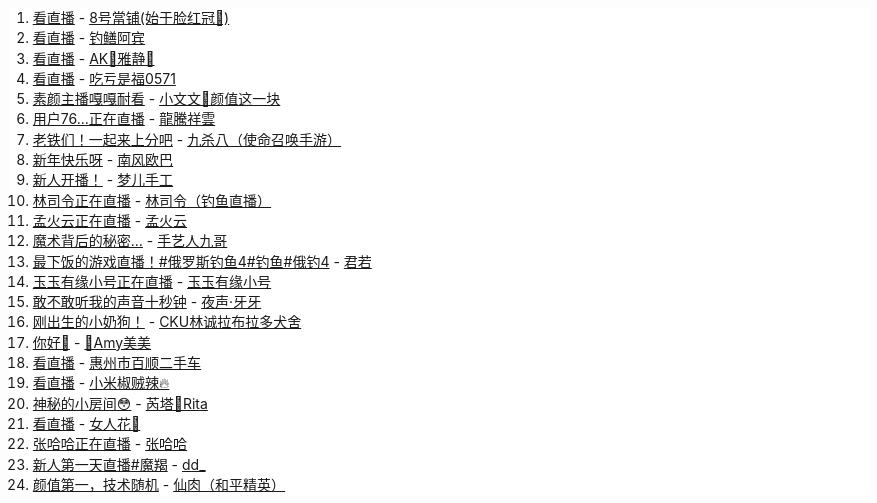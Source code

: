 1. [看直播](https://webcast.amemv.com/webcast/reflow/6933092572323728132) - [8号當铺(始于脸红冠👑)](https://www.iesdouyin.com/share/user/1882016088869448?sec_uid=MS4wLjABAAAA0cWdUfbpJlqMtxqHXFTWb1RucVGJB9mzF0qA0hX2p4UMCUzHye-ov3w5A53faejP)
1. [看直播](https://webcast.amemv.com/webcast/reflow/6933211387262946055) - [钓鳝阿宾](https://www.iesdouyin.com/share/user/68377004970?sec_uid=MS4wLjABAAAAh0QONnzK9OT8mV3_hmrURbPA3J3pOs2b-S7-tozZSOs)
1. [看直播](https://webcast.amemv.com/webcast/reflow/6933177280034310916) - [AK🌟雅静💫](https://www.iesdouyin.com/share/user/97700340032?sec_uid=MS4wLjABAAAAsUQfgqGS8WjH0CVxMvkK6Fm2g7vLB38qEWnrIT33N_M)
1. [看直播](https://webcast.amemv.com/webcast/reflow/6933217992763296516) - [吃亏是福0571](https://www.iesdouyin.com/share/user/1538936044528760?sec_uid=MS4wLjABAAAA816HRI-RRnJW_je_eTxi6cNFLQNferaOwRkfSNxyyhI3e3ctOVPhGCeRaJJP8vD4)
1. [素颜主播嘎嘎耐看](https://webcast.amemv.com/webcast/reflow/6933183193348721421) - [小文文🥇颜值这一块](https://www.iesdouyin.com/share/user/4481208180021652?sec_uid=MS4wLjABAAAAuPgP2Lfz2NmNKtobOxSOVkVHqnFYyI6i_52V9Kz6z-Npr_86rRRFpqsVM6ft7cG8)
1. [用户76...正在直播](https://webcast.amemv.com/webcast/reflow/6933222449484024591) - [龍騰祥雲](https://www.iesdouyin.com/share/user/2814391280998175?sec_uid=MS4wLjABAAAAj6McFkiz13lZKoCuMn0-fhzTZjyHfJ1ESsDowRUZE9fTkz9fQIQytC7mAaPYPJet)
1. [老铁们！一起来上分吧](https://webcast.amemv.com/webcast/reflow/6933192094186343181) - [九杀八（使命召唤手游）](https://www.iesdouyin.com/share/user/650553596842772?sec_uid=MS4wLjABAAAAlCcDoSd-HVJbLNNk0HugiaWGZD5p23nyaNBxOCc1tF4)
1. [新年快乐呀](https://webcast.amemv.com/webcast/reflow/6933221393983441667) - [南风欧巴](https://www.iesdouyin.com/share/user/4300879433579047?sec_uid=MS4wLjABAAAAol2-k4t35CD4KOPNjbfAz3XwWCgNiMCy7_IpLQOMnYAnZn0ezkI0TF0wA3IxjAWy)
1. [新人开播！](https://webcast.amemv.com/webcast/reflow/6932797228058774280) - [梦儿手工](https://www.iesdouyin.com/share/user/56610430132?sec_uid=MS4wLjABAAAAQPOZ9wtLJZj9nt1yS-_g54tsr5tEW3WdQ9eUPUExh0c)
1. [林司令正在直播](https://webcast.amemv.com/webcast/reflow/6933183944385252111) - [林司令（钓鱼直播）](https://www.iesdouyin.com/share/user/111017553222?sec_uid=MS4wLjABAAAArLEsnvRxcv2cKqhvoT5-yOI-7ov62AD5VEjv38R43Io)
1. [孟火云正在直播](https://webcast.amemv.com/webcast/reflow/6933195343376960264) - [孟火云](https://www.iesdouyin.com/share/user/101116995799?sec_uid=MS4wLjABAAAAh6hfEUHHNuOKgbcajcuGxBV5CGlF0cn9dtCTeIGi1QQ)
1. [魔术背后的秘密…](https://webcast.amemv.com/webcast/reflow/6933222015667030787) - [手艺人九哥](https://www.iesdouyin.com/share/user/2739626470015069?sec_uid=MS4wLjABAAAAZqIiz3G016WN511l0pNMrDli_kj8isEmZ2lCNJhrmKpUsSfxMlfBu1t-duydjsEO)
1. [最下饭的游戏直播！#俄罗斯钓鱼4#钓鱼#俄钓4](https://webcast.amemv.com/webcast/reflow/6933170129246767885) - [君若](https://www.iesdouyin.com/share/user/99109240884?sec_uid=MS4wLjABAAAAFaD1zF25OfPNjlto2y4dRfBLBOydgU-WS6znbGScy8A)
1. [玉玉有缘小号正在直播](https://webcast.amemv.com/webcast/reflow/6933170297555766024) - [玉玉有缘小号](https://www.iesdouyin.com/share/user/65355082059?sec_uid=MS4wLjABAAAAfyhbwnX8CZaUYBDpijJoUOQL1o_2XKfvmtg1bJgt9YM)
1. [敢不敢听我的声音十秒钟](https://webcast.amemv.com/webcast/reflow/6933200380620720896) - [夜声·牙牙](https://www.iesdouyin.com/share/user/109713952833?sec_uid=MS4wLjABAAAA7lKnXVImWcUglHHHa1WJ370Dsz3m9phi786YofAD0RI)
1. [刚出生的小奶狗！](https://webcast.amemv.com/webcast/reflow/6933221035584015118) - [CKU林诚拉布拉多犬舍](https://www.iesdouyin.com/share/user/59485419759?sec_uid=MS4wLjABAAAASJkJF5HUCubv8WLRn-RORTe8oKz19wweHlGIfSVDv3s)
1. [你好🙂](https://webcast.amemv.com/webcast/reflow/6933206132219579151) - [💛Amy美美](https://www.iesdouyin.com/share/user/58606393094?sec_uid=MS4wLjABAAAAWPyNyioSR2TMDC01ZJfhFmmsOwnh8F8o86c4u-RoSco)
1. [看直播](https://webcast.amemv.com/webcast/reflow/6933225369986255628) - [惠州市百顺二手车](https://www.iesdouyin.com/share/user/81693955606?sec_uid=MS4wLjABAAAA5_julFo3FEuHCzED_p-N04QIKn6LRYRWKKV4zaJ3Tdg)
1. [看直播](https://webcast.amemv.com/webcast/reflow/6933225335425731328) - [小米椒贼辣🔥](https://www.iesdouyin.com/share/user/97017799267?sec_uid=MS4wLjABAAAAlg_JvmxVd3sdBKA4L3j_6HVJIXfFrFxNH2zLwVFnTN0)
1. [神秘的小房间😳](https://webcast.amemv.com/webcast/reflow/6933185134837500687) - [芮塔🐽Rita](https://www.iesdouyin.com/share/user/1706095327583583?sec_uid=MS4wLjABAAAAnaWMwBYJnTv4z_9tNjaK74YvMTS0wmS562Gm1zssrXGCLSLDtbt0gwbkVhkANP3X)
1. [看直播](https://webcast.amemv.com/webcast/reflow/6933232285491743491) - [女人花👩](https://www.iesdouyin.com/share/user/95102013968?sec_uid=MS4wLjABAAAA0ld2kpXoikGSDji78I0lWjkgujm2rI7vVITpGL3PheI)
1. [张哈哈正在直播](https://webcast.amemv.com/webcast/reflow/6933228998872926989) - [张哈哈](https://www.iesdouyin.com/share/user/1644491482600103?sec_uid=MS4wLjABAAAAplimmyXkGf2ga88FT-5hC1bmV0k_2LKqN5hHwYpMlGu4zCf1vGrK3a2v7oqdTQCz)
1. [新人第一天直播#魔羯](https://webcast.amemv.com/webcast/reflow/6933225504791153415) - [dd_](https://www.iesdouyin.com/share/user/67691598193?sec_uid=MS4wLjABAAAADhpmY89LFqLTEpsGGn_ENSLrw0oolDyIhxBFEZ15Mtc)
1. [颜值第一，技术随机](https://webcast.amemv.com/webcast/reflow/6933049975783492366) - [仙肉（和平精英）](https://www.iesdouyin.com/share/user/2620864934198463?sec_uid=MS4wLjABAAAAQV5WG8-PQvSE0qWPnz4n5b7zNRWqwIgEbLgpANoird8Sx805ToXOSJC8r3vmSwtK)